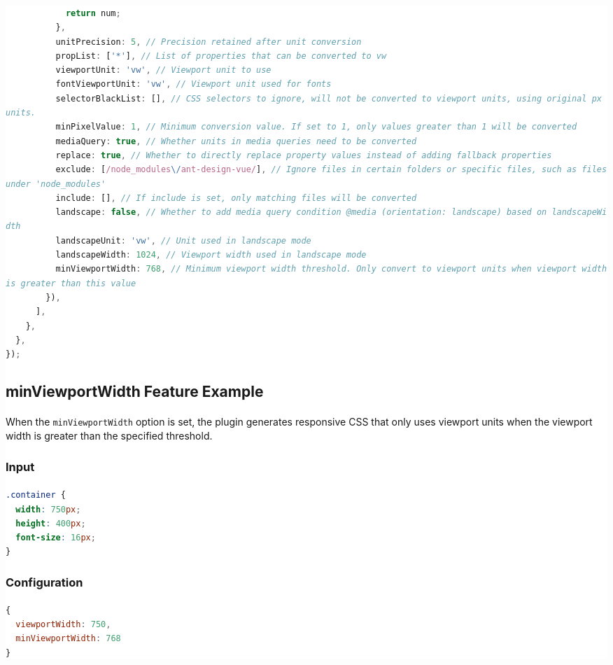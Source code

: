 ```ts
            return num;
          },
          unitPrecision: 5, // Precision retained after unit conversion
          propList: ['*'], // List of properties that can be converted to vw
          viewportUnit: 'vw', // Viewport unit to use
          fontViewportUnit: 'vw', // Viewport unit used for fonts
          selectorBlackList: [], // CSS selectors to ignore, will not be converted to viewport units, using original px units.
          minPixelValue: 1, // Minimum conversion value. If set to 1, only values greater than 1 will be converted
          mediaQuery: true, // Whether units in media queries need to be converted
          replace: true, // Whether to directly replace property values instead of adding fallback properties
          exclude: [/node_modules\/ant-design-vue/], // Ignore files in certain folders or specific files, such as files under 'node_modules'
          include: [], // If include is set, only matching files will be converted
          landscape: false, // Whether to add media query condition @media (orientation: landscape) based on landscapeWidth
          landscapeUnit: 'vw', // Unit used in landscape mode
          landscapeWidth: 1024, // Viewport width used in landscape mode
          minViewportWidth: 768, // Minimum viewport width threshold. Only convert to viewport units when viewport width is greater than this value
        }),
      ],
    },
  },
});
```

## minViewportWidth Feature Example

When the `minViewportWidth` option is set, the plugin generates responsive CSS that only uses viewport units when the viewport width is greater than the specified threshold.

### Input

```css
.container {
  width: 750px;
  height: 400px;
  font-size: 16px;
}
```

### Configuration

```js
{
  viewportWidth: 750,
  minViewportWidth: 768
}
```
